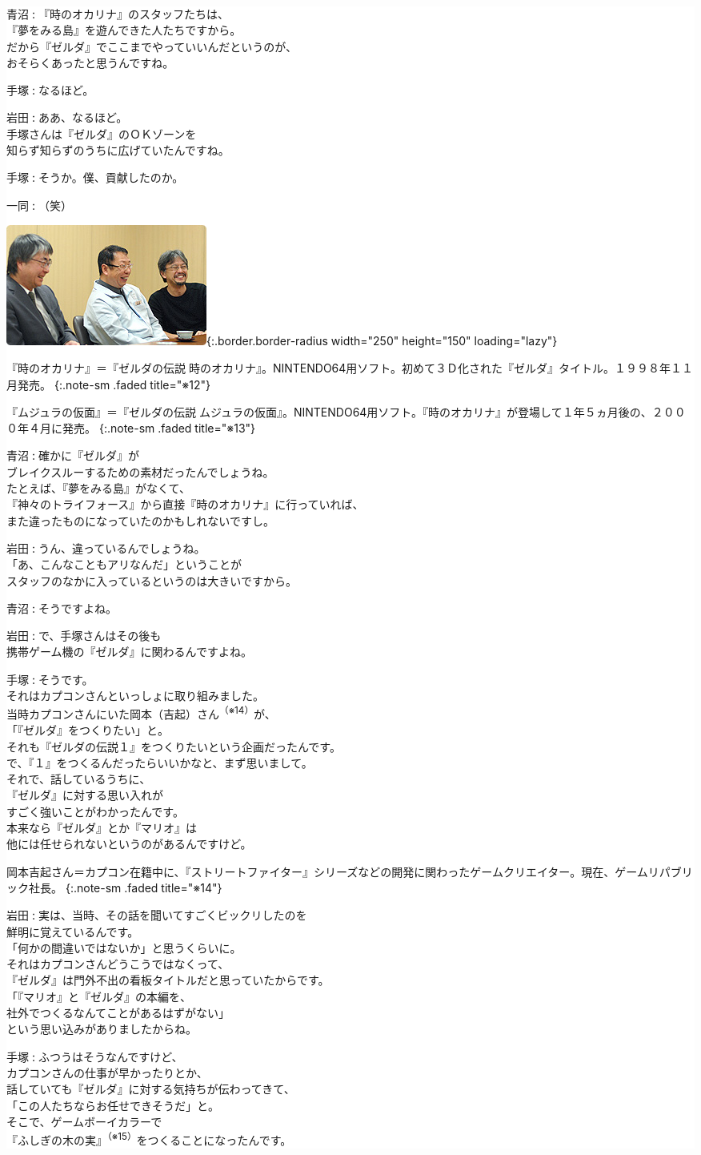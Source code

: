 青沼
: 『時のオカリナ』のスタッフたちは、<br>『夢をみる島』を遊んできた人たちですから。<br>だから『ゼルダ』でここまでやっていいんだというのが、<br>おそらくあったと思うんですね。

手塚
: なるほど。

岩田
: ああ、なるほど。<br>手塚さんは『ゼルダ』のＯＫゾーンを<br>知らず知らずのうちに広げていたんですね。

手塚
: そうか。僕、貢献したのか。

一同
: （笑）

![](/interviews/jp/nds/bkij/vol2/img/photo8.jpg){:.border.border-radius width="250" height="150" loading="lazy"}

『時のオカリナ』＝『ゼルダの伝説 時のオカリナ』。NINTENDO64用ソフト。初めて３Ｄ化された『ゼルダ』タイトル。１９９８年１１月発売。
{:.note-sm .faded title="※12"}

『ムジュラの仮面』＝『ゼルダの伝説 ムジュラの仮面』。NINTENDO64用ソフト。『時のオカリナ』が登場して１年５ヵ月後の、２０００年４月に発売。
{:.note-sm .faded title="※13"}

青沼
: 確かに『ゼルダ』が<br>ブレイクスルーするための素材だったんでしょうね。<br>たとえば、『夢をみる島』がなくて、<br>『神々のトライフォース』から直接『時のオカリナ』に行っていれば、<br>また違ったものになっていたのかもしれないですし。

岩田
: うん、違っているんでしょうね。<br>「あ、こんなこともアリなんだ」ということが<br>スタッフのなかに入っているというのは大きいですから。

青沼
: そうですよね。

岩田
: で、手塚さんはその後も<br>携帯ゲーム機の『ゼルダ』に関わるんですよね。

手塚
: そうです。<br>それはカプコンさんといっしょに取り組みました。<br>当時カプコンさんにいた岡本（吉起）さん<sup>（※14）</sup>が、<br>「『ゼルダ』をつくりたい」と。<br>それも『ゼルダの伝説１』をつくりたいという企画だったんです。<br>で、『１』をつくるんだったらいいかなと、まず思いまして。<br>それで、話しているうちに、<br>『ゼルダ』に対する思い入れが<br>すごく強いことがわかったんです。<br>本来なら『ゼルダ』とか『マリオ』は<br>他には任せられないというのがあるんですけど。

岡本吉起さん＝カプコン在籍中に、『ストリートファイター』シリーズなどの開発に関わったゲームクリエイター。現在、ゲームリパブリック社長。
{:.note-sm .faded title="※14"}

岩田
: 実は、当時、その話を聞いてすごくビックリしたのを<br>鮮明に覚えているんです。<br>「何かの間違いではないか」と思うくらいに。<br>それはカプコンさんどうこうではなくって、<br>『ゼルダ』は門外不出の看板タイトルだと思っていたからです。<br>「『マリオ』と『ゼルダ』の本編を、<br>社外でつくるなんてことがあるはずがない」<br>という思い込みがありましたからね。

手塚
: ふつうはそうなんですけど、<br>カプコンさんの仕事が早かったりとか、<br>話していても『ゼルダ』に対する気持ちが伝わってきて、<br>「この人たちならお任せできそうだ」と。<br>そこで、ゲームボーイカラーで<br>『ふしぎの木の実』<sup>（※15）</sup>をつくることになったんです。
